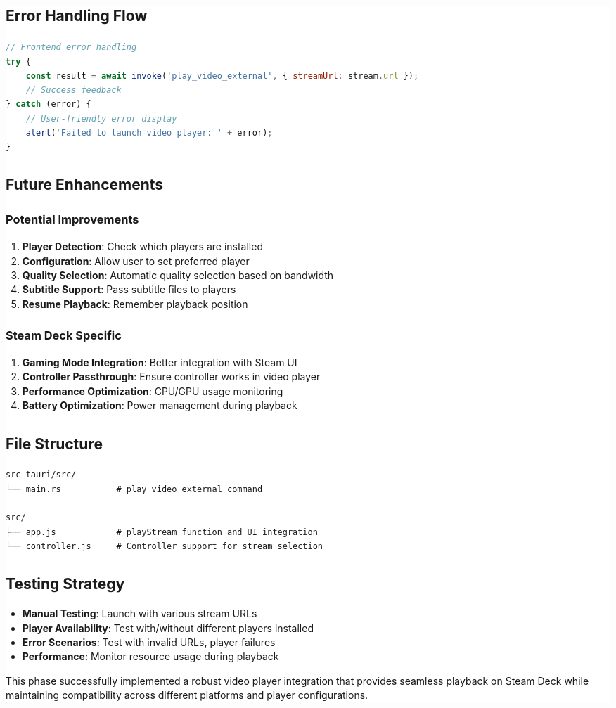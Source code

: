 
## Error Handling Flow

```javascript
// Frontend error handling
try {
    const result = await invoke('play_video_external', { streamUrl: stream.url });
    // Success feedback
} catch (error) {
    // User-friendly error display
    alert('Failed to launch video player: ' + error);
}
```

## Future Enhancements

### Potential Improvements
1. **Player Detection**: Check which players are installed
2. **Configuration**: Allow user to set preferred player
3. **Quality Selection**: Automatic quality selection based on bandwidth
4. **Subtitle Support**: Pass subtitle files to players
5. **Resume Playback**: Remember playback position

### Steam Deck Specific
1. **Gaming Mode Integration**: Better integration with Steam UI
2. **Controller Passthrough**: Ensure controller works in video player
3. **Performance Optimization**: CPU/GPU usage monitoring
4. **Battery Optimization**: Power management during playback

## File Structure
```
src-tauri/src/
└── main.rs           # play_video_external command

src/
├── app.js            # playStream function and UI integration
└── controller.js     # Controller support for stream selection
```

## Testing Strategy
- **Manual Testing**: Launch with various stream URLs
- **Player Availability**: Test with/without different players installed
- **Error Scenarios**: Test with invalid URLs, player failures
- **Performance**: Monitor resource usage during playback

This phase successfully implemented a robust video player integration that provides seamless playback on Steam Deck while maintaining compatibility across different platforms and player configurations.